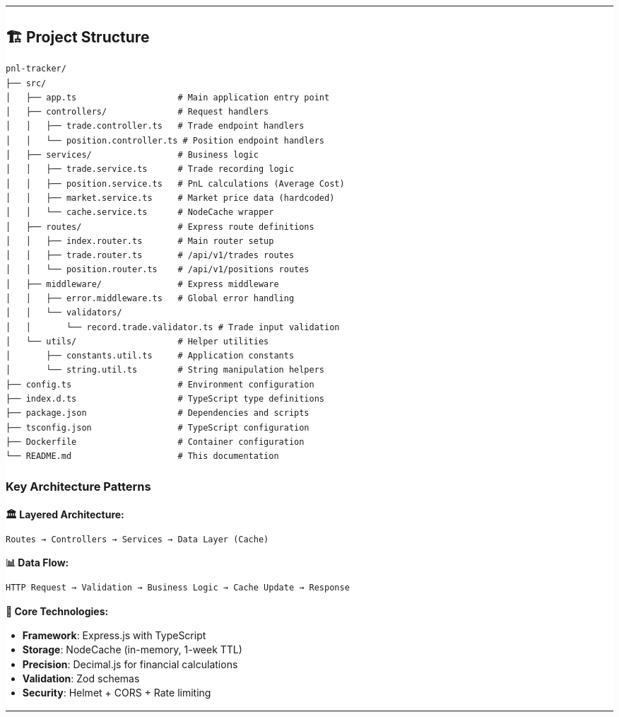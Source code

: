 
---

## 🏗️ Project Structure

```
pnl-tracker/
├── src/
│   ├── app.ts                    # Main application entry point
│   ├── controllers/              # Request handlers
│   │   ├── trade.controller.ts   # Trade endpoint handlers
│   │   └── position.controller.ts # Position endpoint handlers
│   ├── services/                 # Business logic
│   │   ├── trade.service.ts      # Trade recording logic
│   │   ├── position.service.ts   # PnL calculations (Average Cost)
│   │   ├── market.service.ts     # Market price data (hardcoded)
│   │   └── cache.service.ts      # NodeCache wrapper
│   ├── routes/                   # Express route definitions
│   │   ├── index.router.ts       # Main router setup
│   │   ├── trade.router.ts       # /api/v1/trades routes
│   │   └── position.router.ts    # /api/v1/positions routes
│   ├── middleware/               # Express middleware
│   │   ├── error.middleware.ts   # Global error handling
│   │   └── validators/
│   │       └── record.trade.validator.ts # Trade input validation
│   └── utils/                    # Helper utilities
│       ├── constants.util.ts     # Application constants
│       └── string.util.ts        # String manipulation helpers
├── config.ts                     # Environment configuration
├── index.d.ts                    # TypeScript type definitions
├── package.json                  # Dependencies and scripts
├── tsconfig.json                 # TypeScript configuration
├── Dockerfile                    # Container configuration
└── README.md                     # This documentation
```

### Key Architecture Patterns

**🏛️ Layered Architecture:**
```
Routes → Controllers → Services → Data Layer (Cache)
```

**📊 Data Flow:**
```
HTTP Request → Validation → Business Logic → Cache Update → Response
```

**🔧 Core Technologies:**
- **Framework**: Express.js with TypeScript
- **Storage**: NodeCache (in-memory, 1-week TTL)
- **Precision**: Decimal.js for financial calculations
- **Validation**: Zod schemas
- **Security**: Helmet + CORS + Rate limiting

---